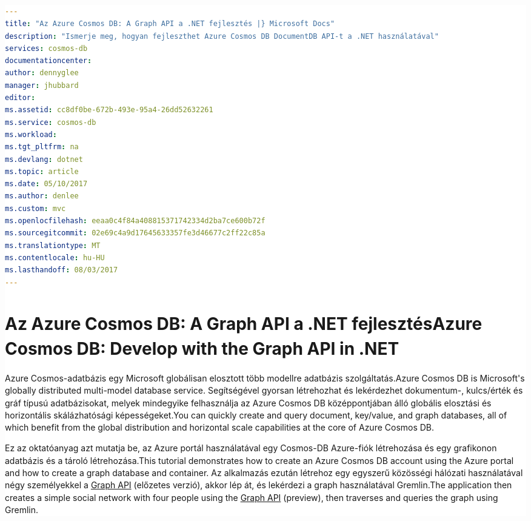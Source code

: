 ```yaml
---
title: "Az Azure Cosmos DB: A Graph API a .NET fejlesztés |} Microsoft Docs"
description: "Ismerje meg, hogyan fejleszthet Azure Cosmos DB DocumentDB API-t a .NET használatával"
services: cosmos-db
documentationcenter: 
author: dennyglee
manager: jhubbard
editor: 
ms.assetid: cc8df0be-672b-493e-95a4-26dd52632261
ms.service: cosmos-db
ms.workload: 
ms.tgt_pltfrm: na
ms.devlang: dotnet
ms.topic: article
ms.date: 05/10/2017
ms.author: denlee
ms.custom: mvc
ms.openlocfilehash: eeaa0c4f84a408815371742334d2ba7ce600b72f
ms.sourcegitcommit: 02e69c4a9d17645633357fe3d46677c2ff22c85a
ms.translationtype: MT
ms.contentlocale: hu-HU
ms.lasthandoff: 08/03/2017
---
```

# <a name="azure-cosmos-db-develop-with-the-graph-api-in-net"></a><span data-ttu-id="8cf1d-103">Az Azure Cosmos DB: A Graph API a .NET fejlesztés</span><span class="sxs-lookup"><span data-stu-id="8cf1d-103">Azure Cosmos DB: Develop with the Graph API in .NET</span></span>
<span data-ttu-id="8cf1d-104">Azure Cosmos-adatbázis egy Microsoft globálisan elosztott több modellre adatbázis szolgáltatás.</span><span class="sxs-lookup"><span data-stu-id="8cf1d-104">Azure Cosmos DB is Microsoft's globally distributed multi-model database service.</span></span> <span data-ttu-id="8cf1d-105">Segítségével gyorsan létrehozhat és lekérdezhet dokumentum-, kulcs/érték és gráf típusú adatbázisokat, melyek mindegyike felhasználja az Azure Cosmos DB középpontjában álló globális elosztási és horizontális skálázhatósági képességeket.</span><span class="sxs-lookup"><span data-stu-id="8cf1d-105">You can quickly create and query document, key/value, and graph databases, all of which benefit from the global distribution and horizontal scale capabilities at the core of Azure Cosmos DB.</span></span> 

<span data-ttu-id="8cf1d-106">Ez az oktatóanyag azt mutatja be, az Azure portál használatával egy Cosmos-DB Azure-fiók létrehozása és egy grafikonon adatbázis és a tároló létrehozása.</span><span class="sxs-lookup"><span data-stu-id="8cf1d-106">This tutorial demonstrates how to create an Azure Cosmos DB account using the Azure portal and how to create a graph database and container.</span></span> <span data-ttu-id="8cf1d-107">Az alkalmazás ezután létrehoz egy egyszerű közösségi hálózati használatával négy személyekkel a [Graph API](graph-sdk-dotnet.md) (előzetes verzió), akkor lép át, és lekérdezi a graph használatával Gremlin.</span><span class="sxs-lookup"><span data-stu-id="8cf1d-107">The application then creates a simple social network with four people using the [Graph API](graph-sdk-dotnet.md) (preview), then traverses and queries the graph using Gremlin.</span></span>
